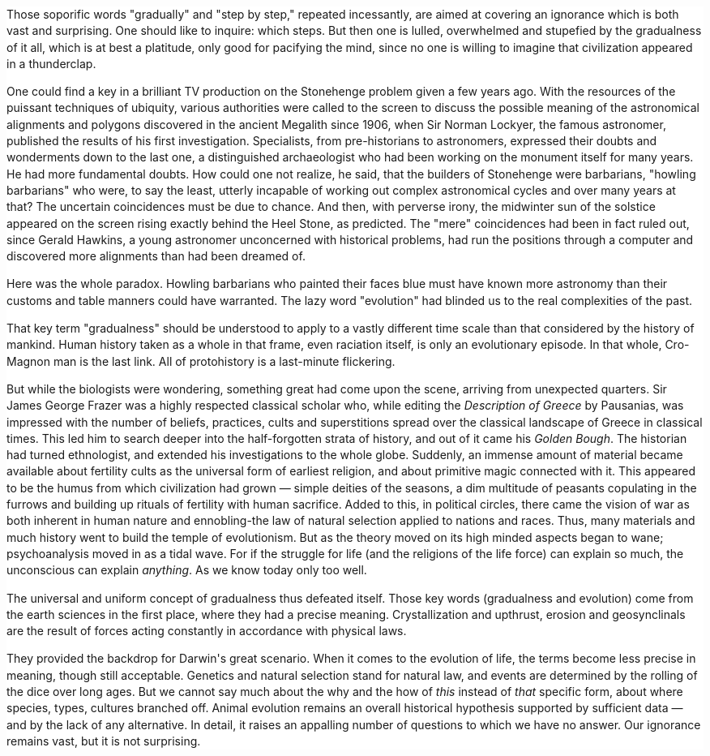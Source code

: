 Those soporific words "gradually" and "step by step," repeated incessantly, are aimed at covering an ignorance which is both vast and surprising. One should like to inquire: which steps. But then one is lulled, overwhelmed and stupefied by the gradualness of it all, which is at best a platitude, only good for pacifying the mind, since no one is willing to imagine that civilization appeared in a thunderclap.

One could find a key in a brilliant TV production on the Stonehenge problem given a few years ago. With the resources of the puissant techniques of ubiquity, various authorities were called to the screen to discuss the possible meaning of the astronomical alignments and polygons discovered in the ancient Megalith since 1906, when Sir Norman Lockyer, the famous astronomer, published the results of his first investigation. Specialists, from pre-historians to astronomers, expressed their doubts and wonderments down to the last one, a distinguished archaeologist who had been working on the monument itself for many years. He had more fundamental doubts. How could one not realize, he said, that the builders of Stonehenge were barbarians, "howling barbarians" who were, to say the least, utterly incapable of working out complex astronomical cycles and over many years at that? The uncertain coincidences must be due to chance. And then, with perverse irony, the midwinter sun of the solstice appeared on the screen rising exactly behind the Heel Stone, as predicted. The "mere" coincidences had been in fact ruled out, since Gerald Hawkins, a young astronomer unconcerned with historical problems, had run the positions through a computer and discovered more alignments than had been dreamed of.

Here was the whole paradox. Howling barbarians who painted their faces blue must have known more astronomy than their customs and table manners could have warranted. The lazy word "evolution" had blinded us to the real complexities of the past.

That key term "gradualness" should be understood to apply to a vastly different time scale than that considered by the history of mankind. Human history taken as a whole in that frame, even raciation itself, is only an evolutionary episode. In that whole, Cro-Magnon man is the last link. All of protohistory is a last-minute flickering.

But while the biologists were wondering, something great had come upon the scene, arriving from unexpected quarters. Sir James George Frazer was a highly respected classical scholar who, while editing the *Description of Greece* by Pausanias, was impressed with the number of beliefs, practices, cults and superstitions spread over the classical landscape of Greece in classical times. This led him to search deeper into the half-forgotten strata of history, and out of it came his *Golden Bough*. The historian had turned ethnologist, and extended his investigations to the whole globe. Suddenly, an immense amount of material became available about fertility cults as the universal form of earliest religion, and about primitive magic connected with it. This appeared to be the humus from which civilization had grown — simple deities of the seasons, a dim multitude of peasants copulating in the furrows and building up rituals of fertility with human sacrifice. Added to this, in political circles, there came the vision of war as both inherent in human nature and ennobling-the law of natural selection applied to nations and races. Thus, many materials and much history went to build the temple of evolutionism. But as the theory moved on its high minded aspects began to wane; psychoanalysis moved in as a tidal wave. For if the struggle for life (and the religions of the life force) can explain so much, the unconscious can explain *anything*. As we know today only too well.

The universal and uniform concept of gradualness thus defeated itself. Those key words (gradualness and evolution) come from the earth sciences in the first place, where they had a precise meaning. Crystallization and upthrust, erosion and geosynclinals are the result of forces acting constantly in accordance with physical laws.

They provided the backdrop for Darwin's great scenario. When it comes to the evolution of life, the terms become less precise in meaning, though still acceptable. Genetics and natural selection stand for natural law, and events are determined by the rolling of the dice over long ages. But we cannot say much about the why and the how of *this* instead of *that* specific form, about where species, types, cultures branched off. Animal evolution remains an overall historical hypothesis supported by sufficient data — and by the lack of any alternative. In detail, it raises an appalling number of questions to which we have no answer. Our ignorance remains vast, but it is not surprising.

